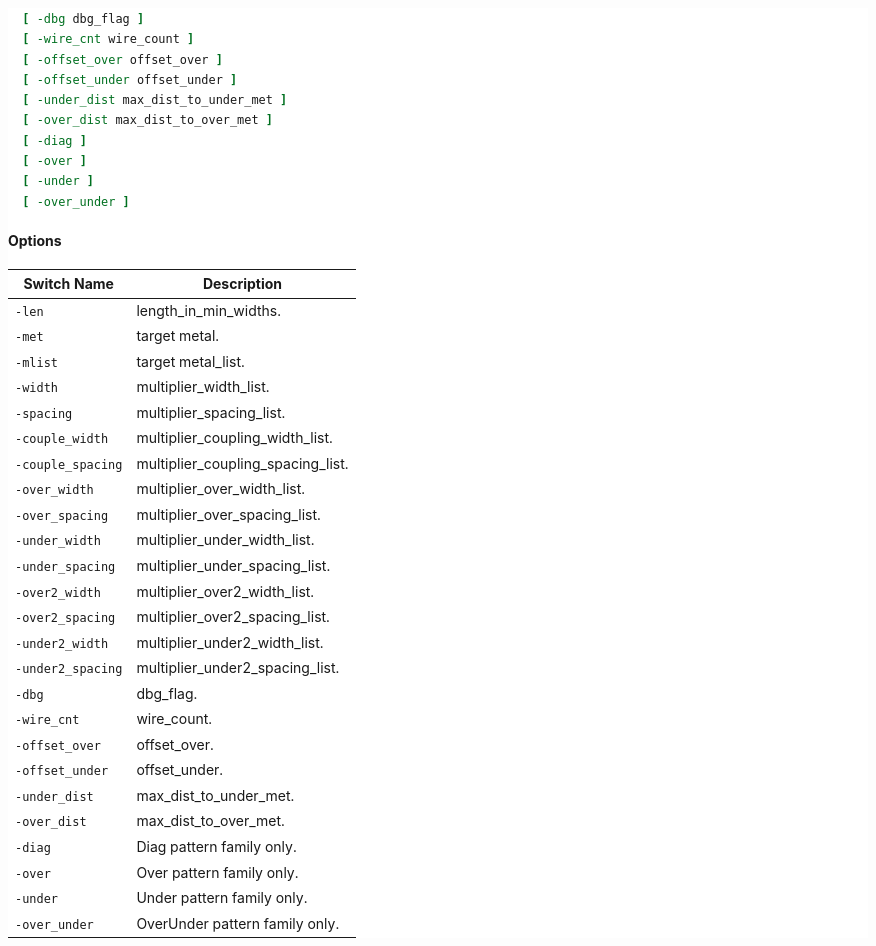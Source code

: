 ```tcl
  [ -dbg dbg_flag ]
  [ -wire_cnt wire_count ]
  [ -offset_over offset_over ]
  [ -offset_under offset_under ]
  [ -under_dist max_dist_to_under_met ]
  [ -over_dist max_dist_to_over_met ]
  [ -diag ]
  [ -over ]
  [ -under ]
  [ -over_under ]
```

#### Options

| Switch Name | Description |
| ----- | ----- |
| `-len` | length_in_min_widths.
| `-met` | target metal.
| `-mlist` | target metal_list.
| `-width` | multiplier_width_list.
| `-spacing` | multiplier_spacing_list.
| `-couple_width` | multiplier_coupling_width_list.
| `-couple_spacing` | multiplier_coupling_spacing_list.
| `-over_width` | multiplier_over_width_list.
| `-over_spacing` | multiplier_over_spacing_list.
| `-under_width` | multiplier_under_width_list.
| `-under_spacing` | multiplier_under_spacing_list.
| `-over2_width` | multiplier_over2_width_list.
| `-over2_spacing` | multiplier_over2_spacing_list.	 
| `-under2_width` | multiplier_under2_width_list.
| `-under2_spacing` | multiplier_under2_spacing_list.
| `-dbg` |  dbg_flag.
| `-wire_cnt` | wire_count.
| `-offset_over` | offset_over.
| `-offset_under` | offset_under.
| `-under_dist` | max_dist_to_under_met.
| `-over_dist` | max_dist_to_over_met.	  
| `-diag` | Diag pattern family only.
| `-over` | Over pattern family only.
| `-under` | Under pattern family only.
| `-over_under` | OverUnder pattern family only.
